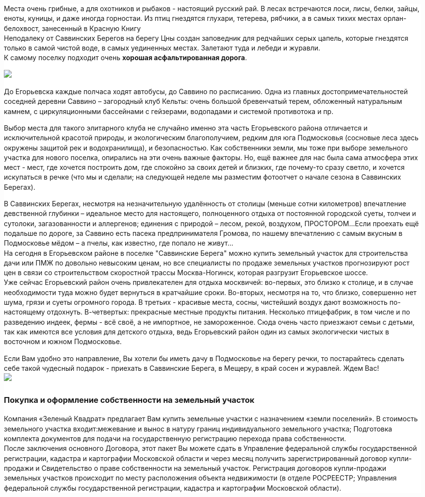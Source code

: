 Места очень грибные, а для охотников и рыбаков - настоящий русский рай. В лесах встречаются лоси, лисы, белки, зайцы, еноты, куницы, и даже иногда горностаи. Из птиц гнездятся глухари, тетерева, рябчики, а в самых тихих местах орлан-белохвост, занесенный в Красную Книгу  
Неподалеку от Саввинских Берегов на берегу Цны создан заповедник для редчайших серых цапель, которые гнездятся только в самой чистой воде, в самых уединенных местах. Залетают туда и лебеди и журавли.  
К самому поселку подходит очень **хорошая асфальтированная дорога**.

![](/images/all/sosny_na_site.jpg)

До Егорьевска каждые полчаса ходят автобусы, до Саввино по расписанию. Одна из главных достопримечательностей соседней деревни Саввино – загородный клуб Кельты: очень большой бревенчатый терем, обложенный натуральным камнем, с циркуляционными бассейнами с гейзерами, водопадами и системой противотока и пр.

Выбор места для такого элитарного клуба не случайно именно эта часть Егорьевского района отличается и исключительной красотой природы, и экологическим благополучием, редким для юга Подмосковья (сосновые леса здесь окружены защитой рек и водохранилища), и безопасностью. Как собственники земли, мы тоже при выборе земельного участка для нового поселка, опирались на эти очень важные факторы. Но, ещё важнее для нас была сама атмосфера этих мест - мест, где хочется построить дом, где спокойно за своих детей и близких, где почему-то сразу светло, и хочется искупаться в речке (что мы и сделали; на следующей неделе мы разместим фотоотчет о начале сезона в Саввинских Берегах).

В Саввинских Берегах, несмотря на незначительную удалённость от столицы (меньше сотни километров) впечатление девственной глубинки – идеальное место для настоящего, полноценного отдыха от постоянной городской суеты, толчеи и сутолоки, загазованности и аллергенов; единения с природой – лесом, рекой, воздухом, ПРОСТОРОМ…Если проехать ещё подальше по дороге, за Саввино есть пасека предпринимателя Громова, по нашему впечатлению с самым вкусным в Подмосковье мёдом – а пчелы, как известно, где попало не живут…  
На сегодня в Егорьевском районе в поселке "Саввинские Берега" можно купить земельный участок для строительства дачи или ПМЖ по довольно невысоким ценам, но все специалисты по продаже земельных участков прогнозируют рост цен в связи со строительством скоростной трассы Москва-Ногинск, которая разгрузит Егорьевское шоссе.  
Уже сейчас Егорьевский район очень привлекателен для отдыха москвичей: во-первых, это близко к столице, и в случае необходимости туда можно будет вернуться в кратчайшие сроки. Во-вторых, несмотря на то, что близко, совершенно нет шума, грязи и суеты огромного города. В третьих - красивые места, сосны, чистейший воздух дают возможность по-настоящему отдохнуть. В-четвертых: прекрасные местные продукты питания. Несколько птицефабрик, в том числе и по разведению индеек, фермы - всё своё, а не импортное, не замороженное. Сюда очень часто приезжают семьи с детьми, так как имеются все условия для детского отдыха, ведь Егорьевский район один из самых экологически чистых в восточном и южном Подмосковье.

Если Вам удобно это направление, Вы хотели бы иметь дачу в Подмосковье на берегу речки, то постарайтесь сделать себе такой чудесный подарок - приехать в Саввинские Берега, в Мещеру, в край сосен и журавлей. Ждем Вас!  
![](/images/splash/a123.jpg) 

### Покупка и оформление собственности на земельный участок

Компания «Зеленый Квадрат» предлагает Вам купить земельные участки с назначением «земли поселений». В стоимость земельного участка входит:межевание и вынос в натуру границ индивидуального земельного участка; Подготовка комплекта документов для подачи на государственную регистрацию перехода права собственности.  
После заключения основного Договора, этот пакет Вы можете сдать в Управление федеральной службы государственной регистрации, кадастра и картографии Московской области и через месяц получить зарегистрированный договор купли-продажи и Свидетельство о праве собственности на земельный участок. Регистрация договоров купли-продажи земельных участков происходит по месту расположения объекта недвижимости (в отделе РОСРЕЕСТР; Управления федеральной службы государственной регистрации, кадастра и картографии Московской области).  
  